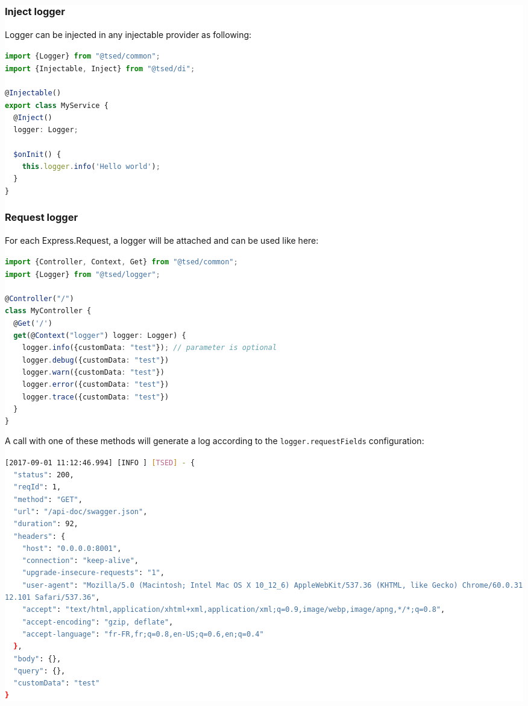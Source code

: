 ### Inject logger

Logger can be injected in any injectable provider as following:

```typescript
import {Logger} from "@tsed/common";
import {Injectable, Inject} from "@tsed/di";

@Injectable()
export class MyService {
  @Inject()
  logger: Logger;
  
  $onInit() {
    this.logger.info('Hello world');
  }
}
```

### Request logger

For each Express.Request, a logger will be attached and can be used like here:

```typescript
import {Controller, Context, Get} from "@tsed/common";
import {Logger} from "@tsed/logger";

@Controller("/")
class MyController {
  @Get('/')
  get(@Context("logger") logger: Logger) {
    logger.info({customData: "test"}); // parameter is optional
    logger.debug({customData: "test"})
    logger.warn({customData: "test"})
    logger.error({customData: "test"})
    logger.trace({customData: "test"})
  }
}
```

A call with one of these methods will generate a log according to the `logger.requestFields` configuration:

```bash
[2017-09-01 11:12:46.994] [INFO ] [TSED] - {
  "status": 200,
  "reqId": 1,
  "method": "GET",
  "url": "/api-doc/swagger.json",
  "duration": 92,
  "headers": {
    "host": "0.0.0.0:8001",
    "connection": "keep-alive",
    "upgrade-insecure-requests": "1",
    "user-agent": "Mozilla/5.0 (Macintosh; Intel Mac OS X 10_12_6) AppleWebKit/537.36 (KHTML, like Gecko) Chrome/60.0.3112.101 Safari/537.36",
    "accept": "text/html,application/xhtml+xml,application/xml;q=0.9,image/webp,image/apng,*/*;q=0.8",
    "accept-encoding": "gzip, deflate",
    "accept-language": "fr-FR,fr;q=0.8,en-US;q=0.6,en;q=0.4"
  },
  "body": {},
  "query": {},
  "customData": "test"
}
```
